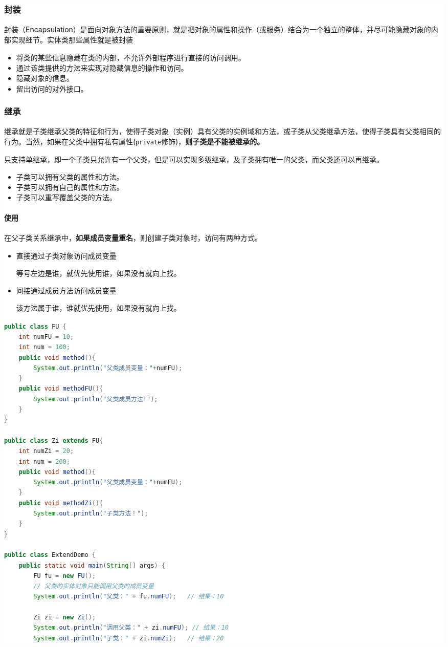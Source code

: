 

### 封装

​		封装（Encapsulation）是面向对象方法的重要原则，就是把对象的属性和操作（或服务）结合为一个独立的整体，并尽可能隐藏对象的内部实现细节。实体类那些属性就是被封装

- 将类的某些信息隐藏在类的内部，不允许外部程序进行直接的访问调用。
- 通过该类提供的方法来实现对隐藏信息的操作和访问。
- 隐藏对象的信息。
- 留出访问的对外接口。



### 继承

​		继承就是子类继承父类的特征和行为，使得子类对象（实例）具有父类的实例域和方法，或子类从父类继承方法，使得子类具有父类相同的行为。当然，如果在父类中拥有私有属性(`private`修饰)，**则子类是不能被继承的。**

只支持单继承，即一个子类只允许有一个父类，但是可以实现多级继承，及子类拥有唯一的父类，而父类还可以再继承。

-  子类可以拥有父类的属性和方法。
-  子类可以拥有自己的属性和方法。
-  子类可以重写覆盖父类的方法。



#### 使用

在父子类关系继承中，**如果成员变量重名**，则创建子类对象时，访问有两种方式。

- 直接通过子类对象访问成员变量

   等号左边是谁，就优先使用谁，如果没有就向上找。

- 间接通过成员方法访问成员变量

  该方法属于谁，谁就优先使用，如果没有就向上找。

```java
public class FU {
    int numFU = 10;
    int num = 100;
    public void method(){
        System.out.println("父类成员变量："+numFU);
    }
    public void methodFU(){
        System.out.println("父类成员方法!");
    }
}

public class Zi extends FU{
    int numZi = 20;
    int num = 200;
    public void method(){
        System.out.println("父类成员变量："+numFU);
    }
    public void methodZi(){
        System.out.println("子类方法！");
    }
}

public class ExtendDemo {
    public static void main(String[] args) {
        FU fu = new FU();
        // 父类的实体对象只能调用父类的成员变量
        System.out.println("父类：" + fu.numFU);   // 结果：10
        
        Zi zi = new Zi();
        System.out.println("调用父类：" + zi.numFU); // 结果：10
        System.out.println("子类：" + zi.numZi);   // 结果：20
```